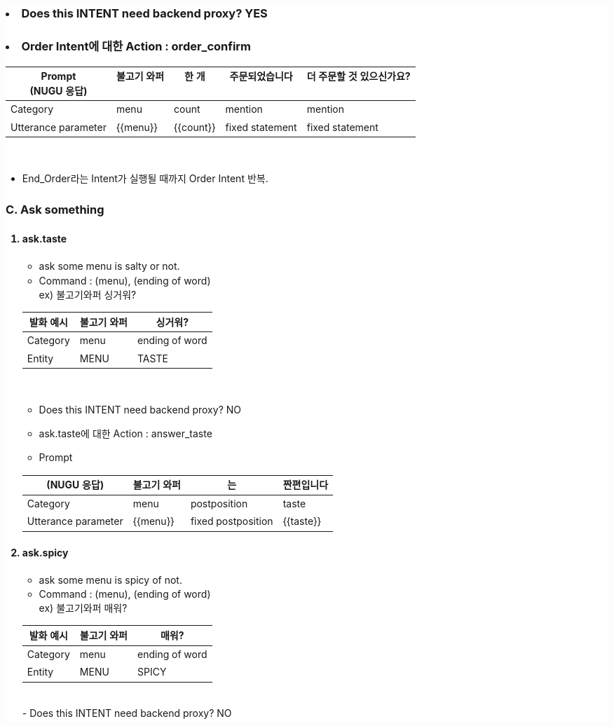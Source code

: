 ### <li> Does this INTENT need backend proxy? YES

### <li> Order Intent에 대한 Action : order_confirm
Prompt<br>(NUGU 응답)|불고기 와퍼|한 개|주문되었습니다|더 주문할 것 있으신가요?|
|------|----|-----|-|-------|
|Category|menu|count|mention|mention|
|Utterance parameter|{{menu}}|{{count}}|fixed statement|fixed statement|

<br>

- End_Order라는 Intent가 실행될 때까지 Order Intent 반복.

</ol>


### C. Ask something

<ol>

#### <li> ask.taste

- ask some menu is salty or not.
- Command : (menu), (ending of word)<br>
  ex) 불고기와퍼 싱거워? <br>
  
발화 예시|불고기 와퍼|싱거워?|
|------|----|------|
|Category|menu|ending of word|
|Entity|MENU|TASTE|
<br>

- Does this INTENT need backend proxy? NO

- ask.taste에 대한 Action : answer_taste
- Prompt<br>

(NUGU 응답)|불고기 와퍼|는|짠편입니다|
|---------|--------|-|-------|
|Category|menu|postposition|taste|
|Utterance parameter|{{menu}}|fixed postposition|{{taste}}|

#### <li> ask.spicy

- ask some menu is spicy of not.
- Command : (menu), (ending of word)<br>
  ex) 불고기와퍼 매워? <br>
  
발화 예시|불고기 와퍼|매워?|
|------|----|------|
|Category|menu|ending of word|
|Entity|MENU|SPICY|
<br>
-  Does this INTENT need backend proxy? NO
